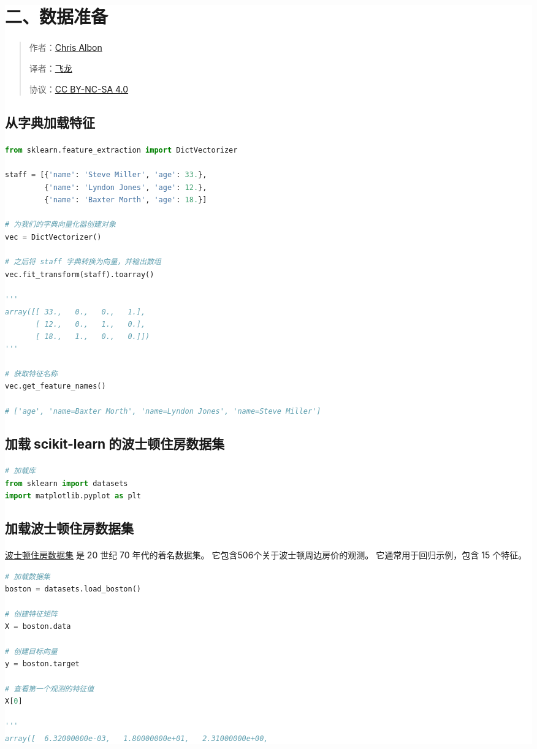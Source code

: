 # 二、数据准备

> 作者：[Chris Albon](https://chrisalbon.com/)
> 
> 译者：[飞龙](https://github.com/wizardforcel)
> 
> 协议：[CC BY-NC-SA 4.0](http://creativecommons.org/licenses/by-nc-sa/4.0/)

## 从字典加载特征

```py
from sklearn.feature_extraction import DictVectorizer

staff = [{'name': 'Steve Miller', 'age': 33.},
         {'name': 'Lyndon Jones', 'age': 12.},
         {'name': 'Baxter Morth', 'age': 18.}]

# 为我们的字典向量化器创建对象
vec = DictVectorizer()

# 之后将 staff 字典转换为向量，并输出数组
vec.fit_transform(staff).toarray()

'''
array([[ 33.,   0.,   0.,   1.],
       [ 12.,   0.,   1.,   0.],
       [ 18.,   1.,   0.,   0.]]) 
'''

# 获取特征名称
vec.get_feature_names()

# ['age', 'name=Baxter Morth', 'name=Lyndon Jones', 'name=Steve Miller'] 
```

## 加载 scikit-learn 的波士顿住房数据集

```py
# 加载库
from sklearn import datasets
import matplotlib.pyplot as plt 
```

## 加载波士顿住房数据集

[波士顿住房数据集](http://www.cs.toronto.edu/~delve/data/boston/bostonDetail.html) 是 20 世纪 70 年代的着名数据集。 它包含506个关于波士顿周边房价的观测。 它通常用于回归示例，包含 15 个特征。

```py
# 加载数据集
boston = datasets.load_boston()

# 创建特征矩阵
X = boston.data

# 创建目标向量
y = boston.target

# 查看第一个观测的特征值
X[0]

'''
array([  6.32000000e-03,   1.80000000e+01,   2.31000000e+00,
```